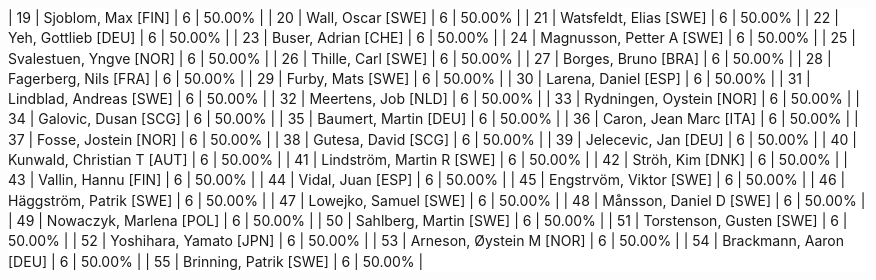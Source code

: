 |  19  | Sjoblom, Max [FIN] |  6 |  50.00% |
|  20  | Wall, Oscar [SWE] |  6 |  50.00% |
|  21  | Watsfeldt, Elias [SWE] |  6 |  50.00% |
|  22  | Yeh, Gottlieb [DEU] |  6 |  50.00% |
|  23  | Buser, Adrian [CHE] |  6 |  50.00% |
|  24  | Magnusson, Petter A [SWE] |  6 |  50.00% |
|  25  | Svalestuen, Yngve [NOR] |  6 |  50.00% |
|  26  | Thille, Carl [SWE] |  6 |  50.00% |
|  27  | Borges, Bruno [BRA] |  6 |  50.00% |
|  28  | Fagerberg, Nils [FRA] |  6 |  50.00% |
|  29  | Furby, Mats [SWE] |  6 |  50.00% |
|  30  | Larena, Daniel [ESP] |  6 |  50.00% |
|  31  | Lindblad, Andreas [SWE] |  6 |  50.00% |
|  32  | Meertens, Job [NLD] |  6 |  50.00% |
|  33  | Rydningen, Oystein [NOR] |  6 |  50.00% |
|  34  | Galovic, Dusan [SCG] |  6 |  50.00% |
|  35  | Baumert, Martin [DEU] |  6 |  50.00% |
|  36  | Caron, Jean Marc [ITA] |  6 |  50.00% |
|  37  | Fosse, Jostein [NOR] |  6 |  50.00% |
|  38  | Gutesa, David [SCG] |  6 |  50.00% |
|  39  | Jelecevic, Jan [DEU] |  6 |  50.00% |
|  40  | Kunwald, Christian T [AUT] |  6 |  50.00% |
|  41  | Lindström, Martin R [SWE] |  6 |  50.00% |
|  42  | Ströh, Kim [DNK] |  6 |  50.00% |
|  43  | Vallin, Hannu [FIN] |  6 |  50.00% |
|  44  | Vidal, Juan [ESP] |  6 |  50.00% |
|  45  | Engstrvöm, Viktor [SWE] |  6 |  50.00% |
|  46  | Häggström, Patrik [SWE] |  6 |  50.00% |
|  47  | Lowejko, Samuel [SWE] |  6 |  50.00% |
|  48  | Månsson, Daniel D [SWE] |  6 |  50.00% |
|  49  | Nowaczyk, Marlena [POL] |  6 |  50.00% |
|  50  | Sahlberg, Martin [SWE] |  6 |  50.00% |
|  51  | Torstenson, Gusten [SWE] |  6 |  50.00% |
|  52  | Yoshihara, Yamato [JPN] |  6 |  50.00% |
|  53  | Arneson, Øystein M [NOR] |  6 |  50.00% |
|  54  | Brackmann, Aaron [DEU] |  6 |  50.00% |
|  55  | Brinning, Patrik [SWE] |  6 |  50.00% |